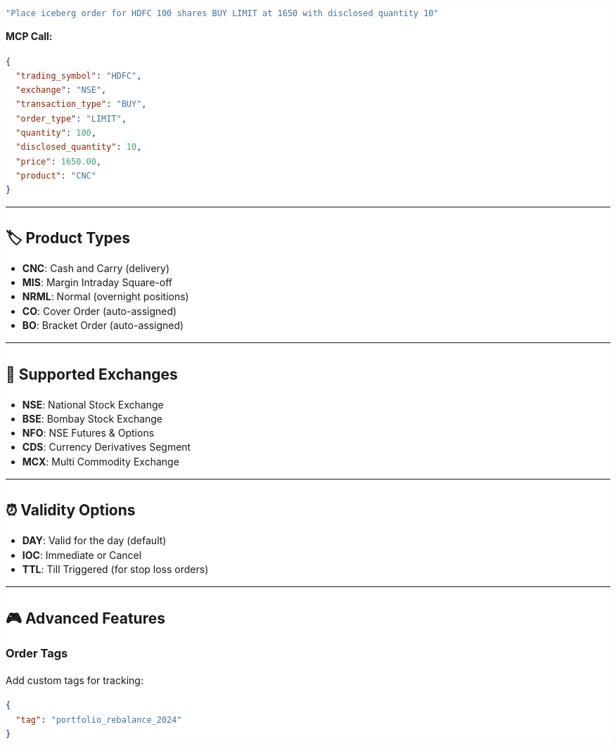```bash
"Place iceberg order for HDFC 100 shares BUY LIMIT at 1650 with disclosed quantity 10"
```

**MCP Call:**
```json
{
  "trading_symbol": "HDFC",
  "exchange": "NSE",
  "transaction_type": "BUY",
  "order_type": "LIMIT",
  "quantity": 100,
  "disclosed_quantity": 10,
  "price": 1650.00,
  "product": "CNC"
}
```

---

## 🏷️ **Product Types**

- **CNC**: Cash and Carry (delivery)
- **MIS**: Margin Intraday Square-off  
- **NRML**: Normal (overnight positions)
- **CO**: Cover Order (auto-assigned)
- **BO**: Bracket Order (auto-assigned)

---

## 🏦 **Supported Exchanges**

- **NSE**: National Stock Exchange
- **BSE**: Bombay Stock Exchange  
- **NFO**: NSE Futures & Options
- **CDS**: Currency Derivatives Segment
- **MCX**: Multi Commodity Exchange

---

## ⏰ **Validity Options**

- **DAY**: Valid for the day (default)
- **IOC**: Immediate or Cancel
- **TTL**: Till Triggered (for stop loss orders)

---

## 🎮 **Advanced Features**

### **Order Tags**
Add custom tags for tracking:
```json
{
  "tag": "portfolio_rebalance_2024"
}
```
